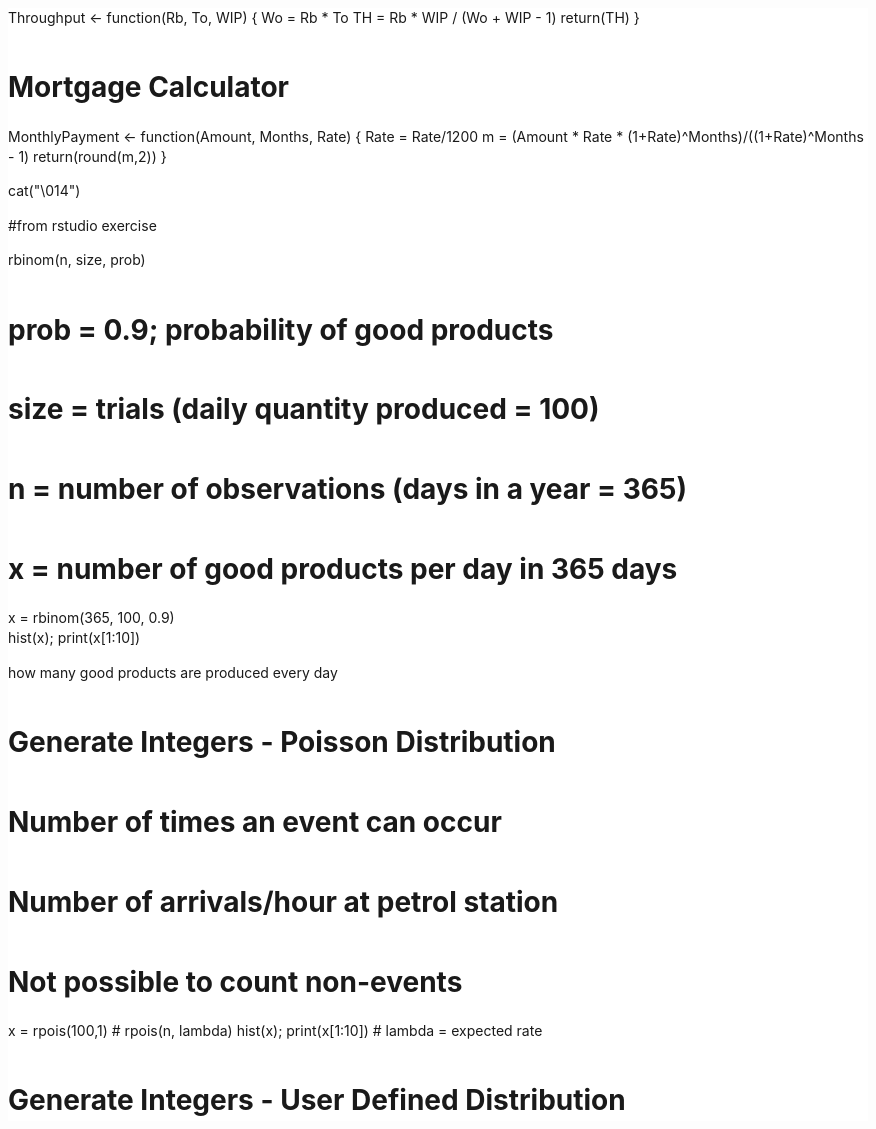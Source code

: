 Throughput <- function(Rb, To, WIP) {
  Wo = Rb * To
  TH = Rb * WIP / (Wo + WIP - 1)
  return(TH)
}

# Mortgage Calculator
MonthlyPayment <- function(Amount, Months, Rate) {
  Rate = Rate/1200
  m = (Amount * Rate * (1+Rate)^Months)/((1+Rate)^Months - 1)
  return(round(m,2))
}


cat("\014")

#from rstudio exercise


rbinom(n, size, prob)
# prob = 0.9; probability of good products
# size = trials (daily quantity produced = 100)
# n = number of observations (days in a year = 365)
# x = number of good products per day in 365 days

x = rbinom(365, 100, 0.9)       
hist(x); print(x[1:10])

how many good products are produced every day

# Generate Integers - Poisson Distribution
# Number of times an event can occur 
# Number of arrivals/hour at petrol station
# Not possible to count non-events

x = rpois(100,1)             # rpois(n, lambda)
hist(x); print(x[1:10])      # lambda = expected rate


# Generate Integers - User Defined Distribution
